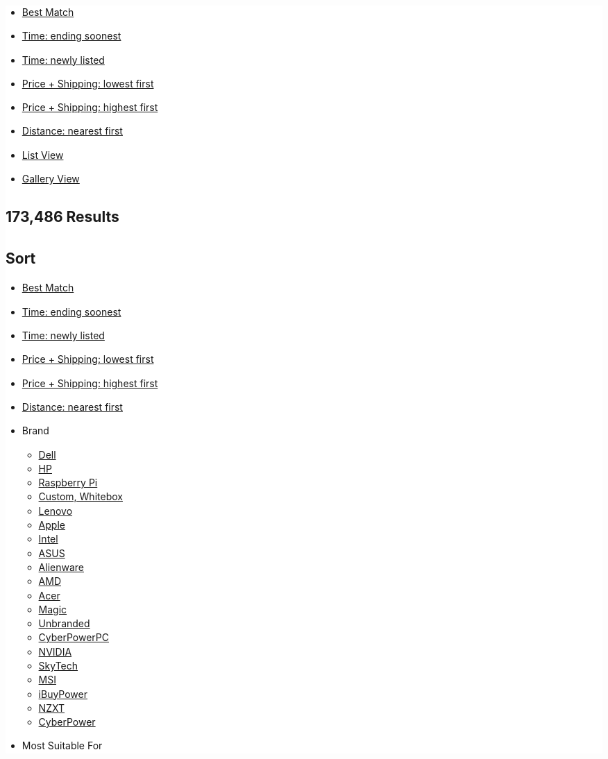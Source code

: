 * [Best Match](https://www.ebay.com/b/Desktops-All-In-One-Computers/171957/bn_1643067)
* [Time: ending soonest](https://www.ebay.com/b/Desktops-All-In-One-Computers/171957/bn_1643067?_sop=1&rt=nc)
* [Time: newly listed](https://www.ebay.com/b/Desktops-All-In-One-Computers/171957/bn_1643067?_sop=10&rt=nc)
* [Price + Shipping: lowest first](https://www.ebay.com/b/Desktops-All-In-One-Computers/171957/bn_1643067?_sop=15&rt=nc)
* [Price + Shipping: highest first](https://www.ebay.com/b/Desktops-All-In-One-Computers/171957/bn_1643067?_sop=16&rt=nc)
* [Distance: nearest first](https://www.ebay.com/b/Desktops-All-In-One-Computers/171957/bn_1643067?_sop=7&rt=nc)

* [List View](https://www.ebay.com/b/Desktops-All-In-One-Computers/171957/bn_1643067)
* [Gallery View](https://www.ebay.com/b/Desktops-All-In-One-Computers/171957/bn_1643067?_dmd=2&rt=nc)

173,486 Results
---------------

Sort
----

* [Best Match](https://www.ebay.com/b/Desktops-All-In-One-Computers/171957/bn_1643067)
* [Time: ending soonest](https://www.ebay.com/b/Desktops-All-In-One-Computers/171957/bn_1643067?_sop=1&rt=nc)
* [Time: newly listed](https://www.ebay.com/b/Desktops-All-In-One-Computers/171957/bn_1643067?_sop=10&rt=nc)
* [Price + Shipping: lowest first](https://www.ebay.com/b/Desktops-All-In-One-Computers/171957/bn_1643067?_sop=15&rt=nc)
* [Price + Shipping: highest first](https://www.ebay.com/b/Desktops-All-In-One-Computers/171957/bn_1643067?_sop=16&rt=nc)
* [Distance: nearest first](https://www.ebay.com/b/Desktops-All-In-One-Computers/171957/bn_1643067?_sop=7&rt=nc)

* Brand
  + [Dell](https://www.ebay.com/b/Dell-Intel-Celeron-D-Desktops-All-In-One-Computers/171957/bn_88436891)
  + [HP](https://www.ebay.com/b/HP-Desktops-All-In-One-Computers/171957/bn_88083249)
  + [Raspberry Pi](https://www.ebay.com/b/Raspberry-Pi-Desktops-All-In-One-Computers/171957/bn_7116621130)
  + [Custom, Whitebox](https://www.ebay.com/b/Custom-Whitebox-Desktops-All-In-One-Computers/171957/bn_7116591532)
  + [Lenovo](https://www.ebay.com/b/Lenovo-4GB-or-more-Desktops-All-In-One-Computers/171957/bn_7116603782)
  + [Apple](https://www.ebay.com/b/Apple-Desktops-All-In-One-Computers/171957/bn_7112613268)
  + [Intel](https://www.ebay.com/b/Intel-Xeon-Desktops-All-In-One-Computers/171957/bn_7116605794)
  + [ASUS](https://www.ebay.com/b/ASUS-Professional-OS-Edition-Desktops-All-In-One-Computers/171957/bn_88083252)
  + [Alienware](https://www.ebay.com/b/Alienware-Desktops-All-In-One-Computers/171957/bn_88083250)
  + [AMD](https://www.ebay.com/b/AMD-Sempron-Desktops-All-In-One-Computers/171957/bn_7116575506)
  + [Acer](https://www.ebay.com/b/Acer-1-5GHz-or-more-Desktops-All-In-One-Computers/171957/bn_88083251)
  + [Magic](https://www.ebay.com/b/Magic-Desktops-All-In-One-Computers/171957/bn_7116608410)
  + [Unbranded](https://www.ebay.com/b/Unbranded-Desktops-All-In-One-Computers/171957/bn_8967475)
  + [CyberPowerPC](https://www.ebay.com/b/CyberPowerPC-Desktops-All-In-One-Computers/171957/bn_7116587723)
  + [NVIDIA](https://www.ebay.com/b/NVIDIA-Desktops-All-In-One-Computers/171957/bn_7116618492)
  + [SkyTech](https://www.ebay.com/b/SkyTech-Desktops-All-In-One-Computers/171957/bn_7116631661)
  + [MSI](https://www.ebay.com/b/MSI-1-5GHz-or-more-Desktops-All-In-One-Computers/171957/bn_7116613645)
  + [iBuyPower](https://www.ebay.com/b/iBuyPower-Desktops-All-In-One-Computers/171957/bn_7116600895)
  + [NZXT](https://www.ebay.com/b/NZXT-Desktops-All-In-One-Computers/171957/bn_7116620428)
  + [CyberPower](https://www.ebay.com/b/CyberPower-Desktops-All-In-One-Computers/171957/bn_7116591634)
* Most Suitable For